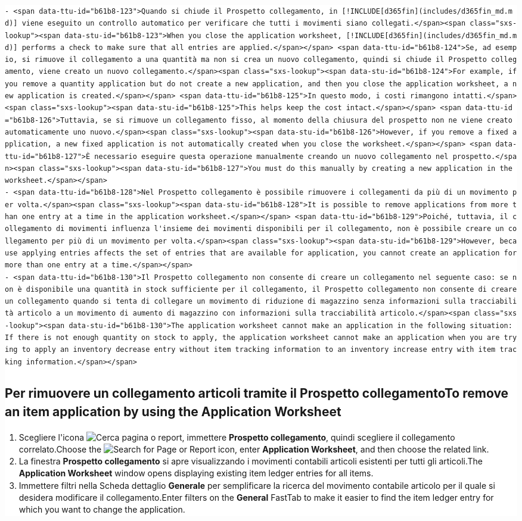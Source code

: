     - <span data-ttu-id="b61b8-123">Quando si chiude il Prospetto collegamento, in [!INCLUDE[d365fin](includes/d365fin_md.md)] viene eseguito un controllo automatico per verificare che tutti i movimenti siano collegati.</span><span class="sxs-lookup"><span data-stu-id="b61b8-123">When you close the application worksheet, [!INCLUDE[d365fin](includes/d365fin_md.md)] performs a check to make sure that all entries are applied.</span></span> <span data-ttu-id="b61b8-124">Se, ad esempio, si rimuove il collegamento a una quantità ma non si crea un nuovo collegamento, quindi si chiude il Prospetto collegamento, viene creato un nuovo collegamento.</span><span class="sxs-lookup"><span data-stu-id="b61b8-124">For example, if you remove a quantity application but do not create a new application, and then you close the application worksheet, a new application is created.</span></span> <span data-ttu-id="b61b8-125">In questo modo, i costi rimangono intatti.</span><span class="sxs-lookup"><span data-stu-id="b61b8-125">This helps keep the cost intact.</span></span> <span data-ttu-id="b61b8-126">Tuttavia, se si rimuove un collegamento fisso, al momento della chiusura del prospetto non ne viene creato automaticamente uno nuovo.</span><span class="sxs-lookup"><span data-stu-id="b61b8-126">However, if you remove a fixed application, a new fixed application is not automatically created when you close the worksheet.</span></span> <span data-ttu-id="b61b8-127">È necessario eseguire questa operazione manualmente creando un nuovo collegamento nel prospetto.</span><span class="sxs-lookup"><span data-stu-id="b61b8-127">You must do this manually by creating a new application in the worksheet.</span></span>
    - <span data-ttu-id="b61b8-128">Nel Prospetto collegamento è possibile rimuovere i collegamenti da più di un movimento per volta.</span><span class="sxs-lookup"><span data-stu-id="b61b8-128">It is possible to remove applications from more than one entry at a time in the application worksheet.</span></span> <span data-ttu-id="b61b8-129">Poiché, tuttavia, il collegamento di movimenti influenza l'insieme dei movimenti disponibili per il collegamento, non è possibile creare un collegamento per più di un movimento per volta.</span><span class="sxs-lookup"><span data-stu-id="b61b8-129">However, because applying entries affects the set of entries that are available for application, you cannot create an application for more than one entry at a time.</span></span>
    - <span data-ttu-id="b61b8-130">Il Prospetto collegamento non consente di creare un collegamento nel seguente caso: se non è disponibile una quantità in stock sufficiente per il collegamento, il Prospetto collegamento non consente di creare un collegamento quando si tenta di collegare un movimento di riduzione di magazzino senza informazioni sulla tracciabilità articolo a un movimento di aumento di magazzino con informazioni sulla tracciabilità articolo.</span><span class="sxs-lookup"><span data-stu-id="b61b8-130">The application worksheet cannot make an application in the following situation: If there is not enough quantity on stock to apply, the application worksheet cannot make an application when you are trying to apply an inventory decrease entry without item tracking information to an inventory increase entry with item tracking information.</span></span>

## <a name="to-remove-an-item-application-by-using-the-application-worksheet"></a><span data-ttu-id="b61b8-131">Per rimuovere un collegamento articoli tramite il Prospetto collegamento</span><span class="sxs-lookup"><span data-stu-id="b61b8-131">To remove an item application by using the Application Worksheet</span></span>  
1.  <span data-ttu-id="b61b8-132">Scegliere l'icona ![Cerca pagina o report](media/ui-search/search_small.png "icona Cerca pagina o report"), immettere **Prospetto collegamento**, quindi scegliere il collegamento correlato.</span><span class="sxs-lookup"><span data-stu-id="b61b8-132">Choose the ![Search for Page or Report](media/ui-search/search_small.png "Search for Page or Report icon") icon, enter **Application Worksheet**, and then choose the related link.</span></span>  
2.  <span data-ttu-id="b61b8-133">La finestra **Prospetto collegamento** si apre visualizzando i movimenti contabili articoli esistenti per tutti gli articoli.</span><span class="sxs-lookup"><span data-stu-id="b61b8-133">The **Application Worksheet** window opens displaying existing item ledger entries for all items.</span></span>  
3.  <span data-ttu-id="b61b8-134">Immettere filtri nella Scheda dettaglio **Generale** per semplificare la ricerca del movimento contabile articolo per il quale si desidera modificare il collegamento.</span><span class="sxs-lookup"><span data-stu-id="b61b8-134">Enter filters on the **General** FastTab to make it easier to find the item ledger entry for which you want to change the application.</span></span>  